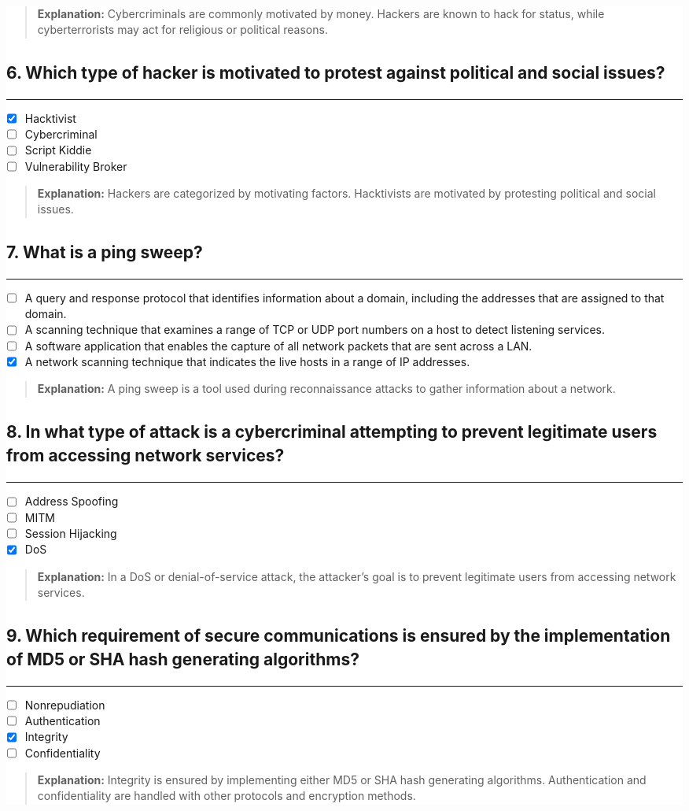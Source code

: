 > **Explanation:** Cybercriminals are commonly motivated by money. Hackers are known to hack for status, while cyberterrorists may act for religious or political reasons.

## 6. Which type of hacker is motivated to protest against political and social issues?
---
- [x] Hacktivist
- [ ] Cybercriminal
- [ ] Script Kiddie
- [ ] Vulnerability Broker

> **Explanation:** Hackers are categorized by motivating factors. Hacktivists are motivated by protesting political and social issues.

## 7. What is a ping sweep?
---
- [ ] A query and response protocol that identifies information about a domain, including the addresses that are assigned to that domain.
- [ ] A scanning technique that examines a range of TCP or UDP port numbers on a host to detect listening services.
- [ ] A software application that enables the capture of all network packets that are sent across a LAN.
- [x] A network scanning technique that indicates the live hosts in a range of IP addresses.

> **Explanation:** A ping sweep is a tool used during reconnaissance attacks to gather information about a network.

## 8. In what type of attack is a cybercriminal attempting to prevent legitimate users from accessing network services?
---
- [ ] Address Spoofing
- [ ] MITM
- [ ] Session Hijacking
- [x] DoS

> **Explanation:** In a DoS or denial-of-service attack, the attacker’s goal is to prevent legitimate users from accessing network services.

## 9. Which requirement of secure communications is ensured by the implementation of MD5 or SHA hash generating algorithms?
---
- [ ] Nonrepudiation
- [ ] Authentication
- [x] Integrity
- [ ] Confidentiality

> **Explanation:** Integrity is ensured by implementing either MD5 or SHA hash generating algorithms. Authentication and confidentiality are handled with other protocols and encryption methods.
